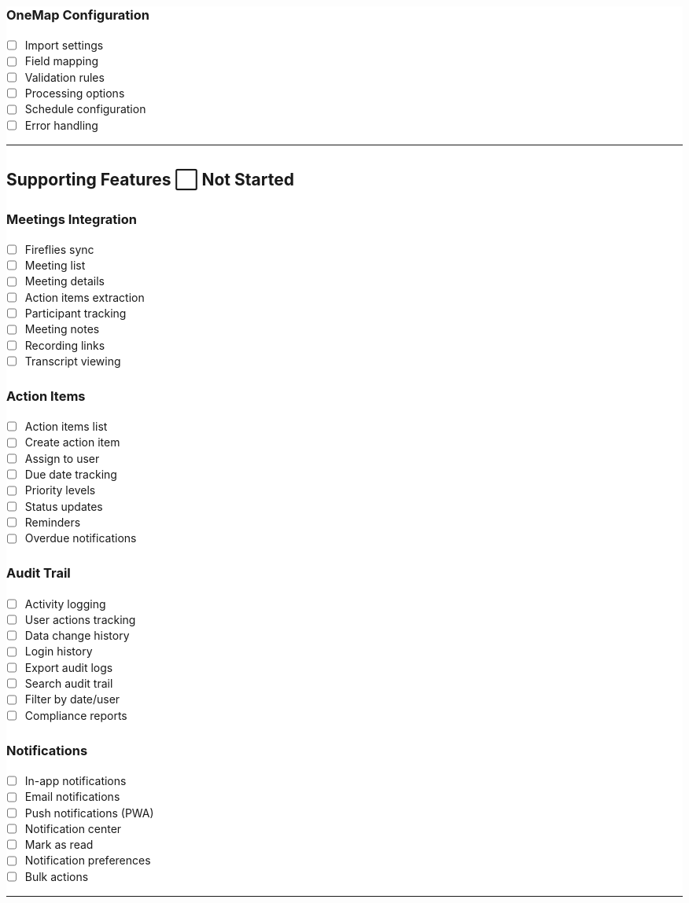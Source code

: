 ### OneMap Configuration
- [ ] Import settings
- [ ] Field mapping
- [ ] Validation rules
- [ ] Processing options
- [ ] Schedule configuration
- [ ] Error handling

---

## Supporting Features ⬜ Not Started

### Meetings Integration
- [ ] Fireflies sync
- [ ] Meeting list
- [ ] Meeting details
- [ ] Action items extraction
- [ ] Participant tracking
- [ ] Meeting notes
- [ ] Recording links
- [ ] Transcript viewing

### Action Items
- [ ] Action items list
- [ ] Create action item
- [ ] Assign to user
- [ ] Due date tracking
- [ ] Priority levels
- [ ] Status updates
- [ ] Reminders
- [ ] Overdue notifications

### Audit Trail
- [ ] Activity logging
- [ ] User actions tracking
- [ ] Data change history
- [ ] Login history
- [ ] Export audit logs
- [ ] Search audit trail
- [ ] Filter by date/user
- [ ] Compliance reports

### Notifications
- [ ] In-app notifications
- [ ] Email notifications
- [ ] Push notifications (PWA)
- [ ] Notification center
- [ ] Mark as read
- [ ] Notification preferences
- [ ] Bulk actions

---